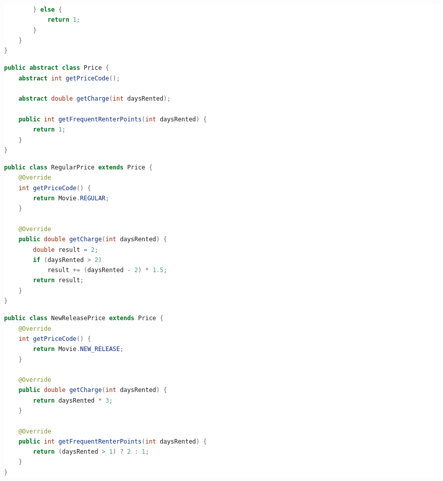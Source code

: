 ```java
        } else {
            return 1;
        }
    }
}
```

```java
public abstract class Price {
    abstract int getPriceCode();

    abstract double getCharge(int daysRented);

    public int getFrequentRenterPoints(int daysRented) {
        return 1;
    }
}
```

```java
public class RegularPrice extends Price {
    @Override
    int getPriceCode() {
        return Movie.REGULAR;
    }

    @Override
    public double getCharge(int daysRented) {
        double result = 2;
        if (daysRented > 2)
            result += (daysRented - 2) * 1.5;
        return result;
    }
}
```

```java
public class NewReleasePrice extends Price {
    @Override
    int getPriceCode() {
        return Movie.NEW_RELEASE;
    }

    @Override
    public double getCharge(int daysRented) {
        return daysRented * 3;
    }

    @Override
    public int getFrequentRenterPoints(int daysRented) {
        return (daysRented > 1) ? 2 : 1;
    }
}
```
